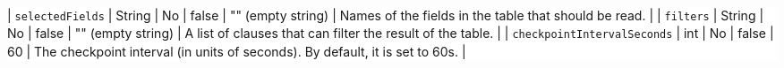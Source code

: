 | `selectedFields`            | String  | No       | false     | "" (empty string) | Names of the fields in the table that should be read.                                                                                                                                                                                                                                                                                                                           |
| `filters`                   | String  | No       | false     | "" (empty string) | A list of clauses that can filter the result of the table.                                                                                                                                                                                                                                                                                                                      |
| `checkpointIntervalSeconds` | int     | No       | false     | 60                | The checkpoint interval (in units of seconds). By default, it is set to 60s.                                                                                                                                                                                                                                                                                                    |


